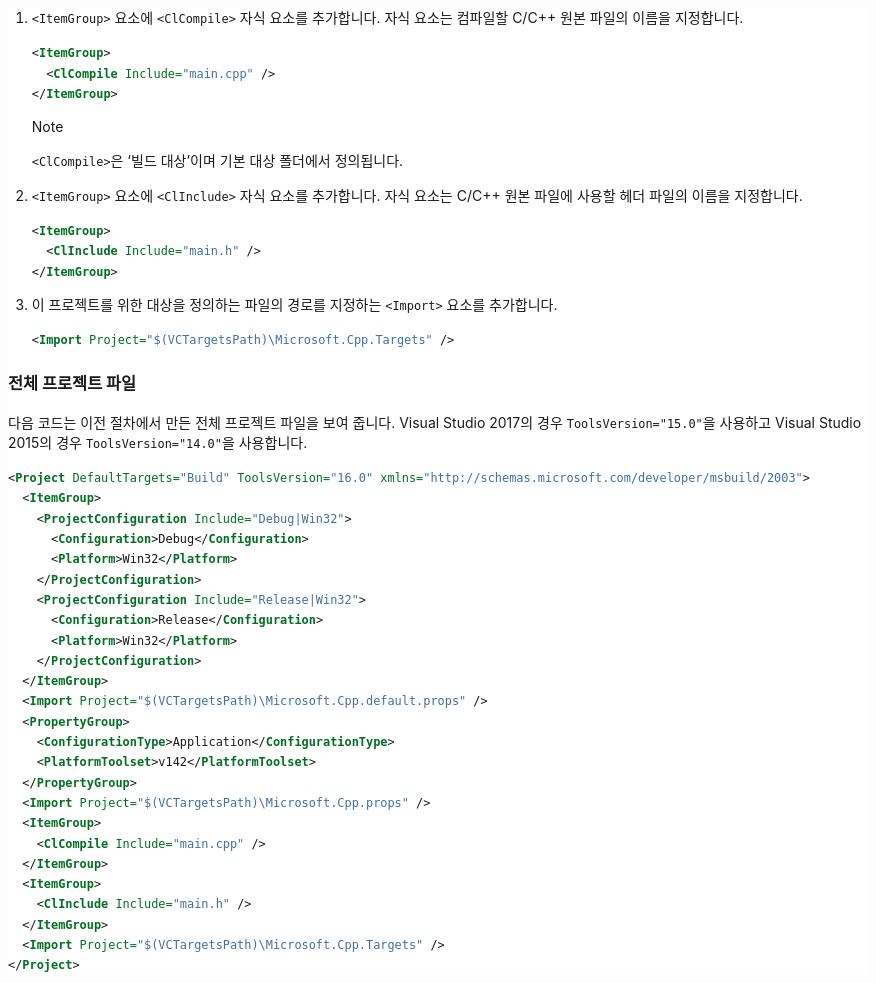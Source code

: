 1. `<ItemGroup>` 요소에 `<ClCompile>` 자식 요소를 추가합니다. 자식 요소는 컴파일할 C/C++ 원본 파일의 이름을 지정합니다.

    ```xml
    <ItemGroup>
      <ClCompile Include="main.cpp" />
    </ItemGroup>
    ```

   > [!NOTE]
   > `<ClCompile>`은 ‘빌드 대상’이며 기본 대상 폴더에서 정의됩니다.

1. `<ItemGroup>` 요소에 `<ClInclude>` 자식 요소를 추가합니다. 자식 요소는 C/C++ 원본 파일에 사용할 헤더 파일의 이름을 지정합니다.

    ```xml
    <ItemGroup>
      <ClInclude Include="main.h" />
    </ItemGroup>
    ```

1. 이 프로젝트를 위한 대상을 정의하는 파일의 경로를 지정하는 `<Import>` 요소를 추가합니다.

    ```xml
    <Import Project="$(VCTargetsPath)\Microsoft.Cpp.Targets" />
    ```

### <a name="complete-project-file"></a>전체 프로젝트 파일

다음 코드는 이전 절차에서 만든 전체 프로젝트 파일을 보여 줍니다. Visual Studio 2017의 경우 `ToolsVersion="15.0"`을 사용하고 Visual Studio 2015의 경우 `ToolsVersion="14.0"`을 사용합니다.

```xml
<Project DefaultTargets="Build" ToolsVersion="16.0" xmlns="http://schemas.microsoft.com/developer/msbuild/2003">
  <ItemGroup>
    <ProjectConfiguration Include="Debug|Win32">
      <Configuration>Debug</Configuration>
      <Platform>Win32</Platform>
    </ProjectConfiguration>
    <ProjectConfiguration Include="Release|Win32">
      <Configuration>Release</Configuration>
      <Platform>Win32</Platform>
    </ProjectConfiguration>
  </ItemGroup>
  <Import Project="$(VCTargetsPath)\Microsoft.Cpp.default.props" />
  <PropertyGroup>
    <ConfigurationType>Application</ConfigurationType>
    <PlatformToolset>v142</PlatformToolset>
  </PropertyGroup>
  <Import Project="$(VCTargetsPath)\Microsoft.Cpp.props" />
  <ItemGroup>
    <ClCompile Include="main.cpp" />
  </ItemGroup>
  <ItemGroup>
    <ClInclude Include="main.h" />
  </ItemGroup>
  <Import Project="$(VCTargetsPath)\Microsoft.Cpp.Targets" />
</Project>
```
